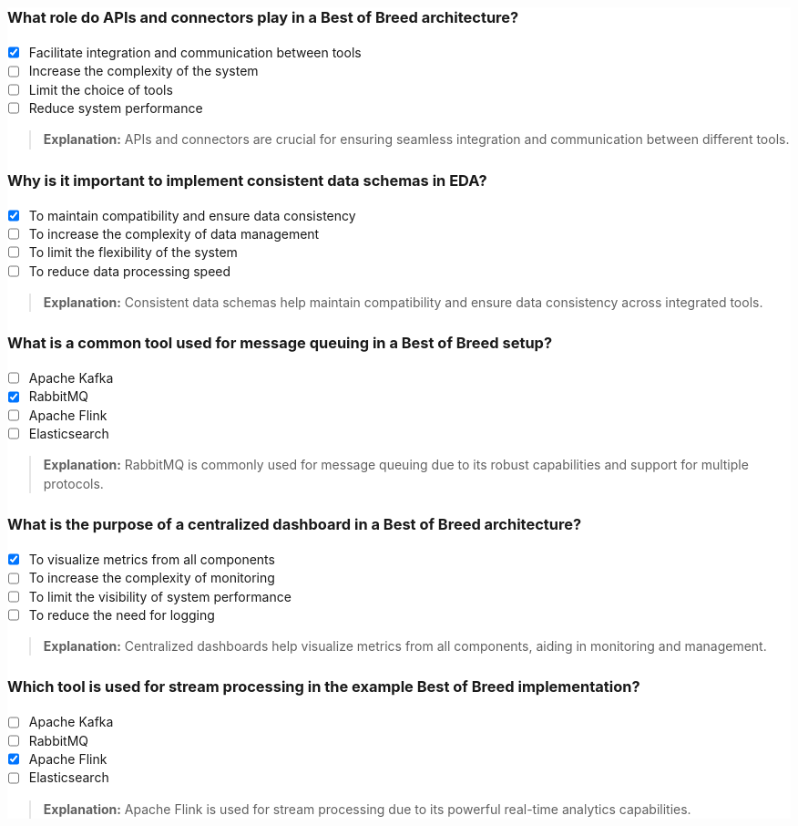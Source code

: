 ### What role do APIs and connectors play in a Best of Breed architecture?

- [x] Facilitate integration and communication between tools
- [ ] Increase the complexity of the system
- [ ] Limit the choice of tools
- [ ] Reduce system performance

> **Explanation:** APIs and connectors are crucial for ensuring seamless integration and communication between different tools.

### Why is it important to implement consistent data schemas in EDA?

- [x] To maintain compatibility and ensure data consistency
- [ ] To increase the complexity of data management
- [ ] To limit the flexibility of the system
- [ ] To reduce data processing speed

> **Explanation:** Consistent data schemas help maintain compatibility and ensure data consistency across integrated tools.

### What is a common tool used for message queuing in a Best of Breed setup?

- [ ] Apache Kafka
- [x] RabbitMQ
- [ ] Apache Flink
- [ ] Elasticsearch

> **Explanation:** RabbitMQ is commonly used for message queuing due to its robust capabilities and support for multiple protocols.

### What is the purpose of a centralized dashboard in a Best of Breed architecture?

- [x] To visualize metrics from all components
- [ ] To increase the complexity of monitoring
- [ ] To limit the visibility of system performance
- [ ] To reduce the need for logging

> **Explanation:** Centralized dashboards help visualize metrics from all components, aiding in monitoring and management.

### Which tool is used for stream processing in the example Best of Breed implementation?

- [ ] Apache Kafka
- [ ] RabbitMQ
- [x] Apache Flink
- [ ] Elasticsearch

> **Explanation:** Apache Flink is used for stream processing due to its powerful real-time analytics capabilities.

